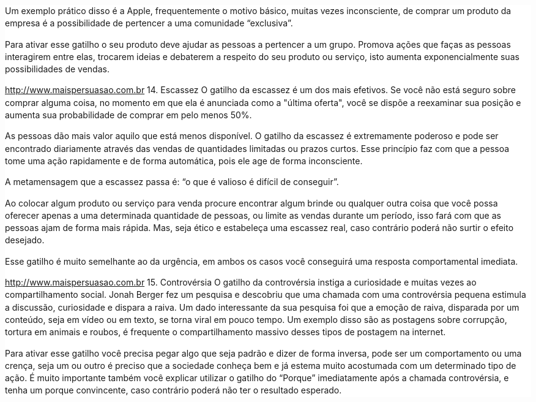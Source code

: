 Um exemplo prático disso é a Apple, frequentemente o motivo
básico, muitas vezes inconsciente, de comprar um produto da
empresa é a possibilidade de pertencer a uma comunidade
“exclusiva”.

Para ativar esse gatilho o seu produto deve ajudar as pessoas a
pertencer a um grupo. Promova ações que faças as pessoas
interagirem entre elas, trocarem ideias e debaterem a respeito do
seu produto ou serviço, isto aumenta exponencialmente suas
possibilidades de vendas.

http://www.maispersuasao.com.br
14. Escassez
O gatilho da escassez é um dos mais efetivos. Se você não está
seguro sobre comprar alguma coisa, no momento em que ela é
anunciada como a "última oferta", você se dispõe a reexaminar sua
posição e aumenta sua probabilidade de comprar em pelo menos
50%.

As pessoas dão mais valor aquilo que está menos disponível. O
gatilho da escassez é extremamente poderoso e pode ser encontrado
diariamente através das vendas de quantidades limitadas ou prazos
curtos. Esse princípio faz com que a pessoa tome uma ação
rapidamente e de forma automática, pois ele age de forma
inconsciente.

A metamensagem que a escassez passa é: “o que é valioso é difícil
de conseguir”.

Ao colocar algum produto ou serviço para venda procure encontrar
algum brinde ou qualquer outra coisa que você possa oferecer
apenas a uma determinada quantidade de pessoas, ou limite as
vendas durante um período, isso fará com que as pessoas ajam de
forma mais rápida. Mas, seja ético e estabeleça uma escassez real,
caso contrário poderá não surtir o efeito desejado.

Esse gatilho é muito semelhante ao da urgência, em ambos os casos
você conseguirá uma resposta comportamental imediata.

http://www.maispersuasao.com.br
15. Controvérsia
O gatilho da controvérsia instiga a curiosidade e muitas vezes ao
compartilhamento social. Jonah Berger fez um pesquisa e descobriu
que uma chamada com uma controvérsia pequena estimula a
discussão, curiosidade e dispara a raiva. Um dado interessante da
sua pesquisa foi que a emoção de raiva, disparada por um conteúdo,
seja em vídeo ou em texto, se torna viral em pouco tempo. Um
exemplo disso são as postagens sobre corrupção, tortura em animais
e roubos, é frequente o compartilhamento massivo desses tipos de
postagem na internet.

Para ativar esse gatilho você precisa pegar algo que seja padrão e
dizer de forma inversa, pode ser um comportamento ou uma crença,
seja um ou outro é preciso que a sociedade conheça bem e já estema
muito acostumada com um determinado tipo de ação. É muito
importante também você explicar utilizar o gatilho do “Porque”
imediatamente após a chamada controvérsia, e tenha um porque
convincente, caso contrário poderá não ter o resultado esperado.

